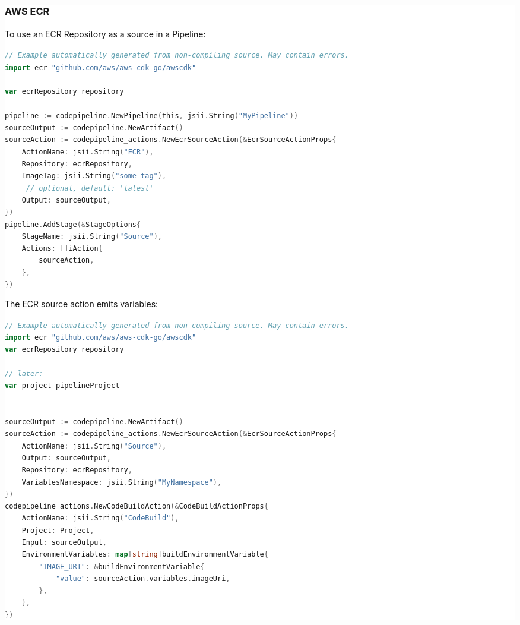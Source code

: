 ### AWS ECR

To use an ECR Repository as a source in a Pipeline:

```go
// Example automatically generated from non-compiling source. May contain errors.
import ecr "github.com/aws/aws-cdk-go/awscdk"

var ecrRepository repository

pipeline := codepipeline.NewPipeline(this, jsii.String("MyPipeline"))
sourceOutput := codepipeline.NewArtifact()
sourceAction := codepipeline_actions.NewEcrSourceAction(&EcrSourceActionProps{
	ActionName: jsii.String("ECR"),
	Repository: ecrRepository,
	ImageTag: jsii.String("some-tag"),
	 // optional, default: 'latest'
	Output: sourceOutput,
})
pipeline.AddStage(&StageOptions{
	StageName: jsii.String("Source"),
	Actions: []iAction{
		sourceAction,
	},
})
```

The ECR source action emits variables:

```go
// Example automatically generated from non-compiling source. May contain errors.
import ecr "github.com/aws/aws-cdk-go/awscdk"
var ecrRepository repository

// later:
var project pipelineProject


sourceOutput := codepipeline.NewArtifact()
sourceAction := codepipeline_actions.NewEcrSourceAction(&EcrSourceActionProps{
	ActionName: jsii.String("Source"),
	Output: sourceOutput,
	Repository: ecrRepository,
	VariablesNamespace: jsii.String("MyNamespace"),
})
codepipeline_actions.NewCodeBuildAction(&CodeBuildActionProps{
	ActionName: jsii.String("CodeBuild"),
	Project: Project,
	Input: sourceOutput,
	EnvironmentVariables: map[string]buildEnvironmentVariable{
		"IMAGE_URI": &buildEnvironmentVariable{
			"value": sourceAction.variables.imageUri,
		},
	},
})
```
